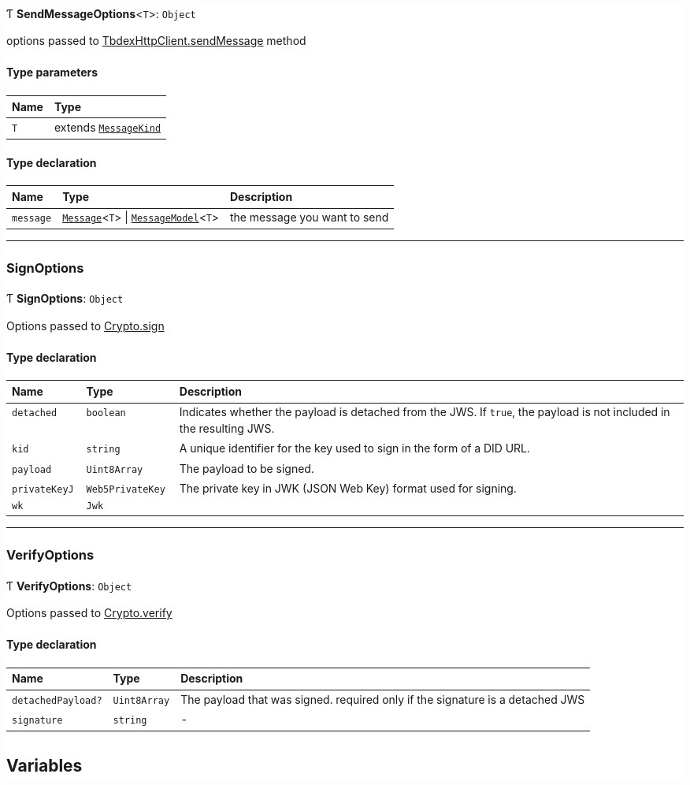 Ƭ **SendMessageOptions**<`T`\>: `Object`

options passed to [TbdexHttpClient.sendMessage](classes/TbdexHttpClient.md#sendmessage) method

#### Type parameters

| Name | Type |
| :------ | :------ |
| `T` | extends [`MessageKind`](index.md#messagekind) |

#### Type declaration

| Name | Type | Description |
| :------ | :------ | :------ |
| `message` | [`Message`](classes/Message.md)<`T`\> \| [`MessageModel`](index.md#messagemodel)<`T`\> | the message you want to send |

___

### SignOptions

Ƭ **SignOptions**: `Object`

Options passed to [Crypto.sign](classes/Crypto.md#sign)

#### Type declaration

| Name | Type | Description |
| :------ | :------ | :------ |
| `detached` | `boolean` | Indicates whether the payload is detached from the JWS. If `true`, the payload is not included in the resulting JWS. |
| `kid` | `string` | A unique identifier for the key used to sign in the form of a DID URL. |
| `payload` | `Uint8Array` | The payload to be signed. |
| `privateKeyJwk` | `Web5PrivateKeyJwk` | The private key in JWK (JSON Web Key) format used for signing. |

___

### VerifyOptions

Ƭ **VerifyOptions**: `Object`

Options passed to [Crypto.verify](classes/Crypto.md#verify)

#### Type declaration

| Name | Type | Description |
| :------ | :------ | :------ |
| `detachedPayload?` | `Uint8Array` | The payload that was signed. required only if the signature is a detached JWS |
| `signature` | `string` | - |

## Variables
